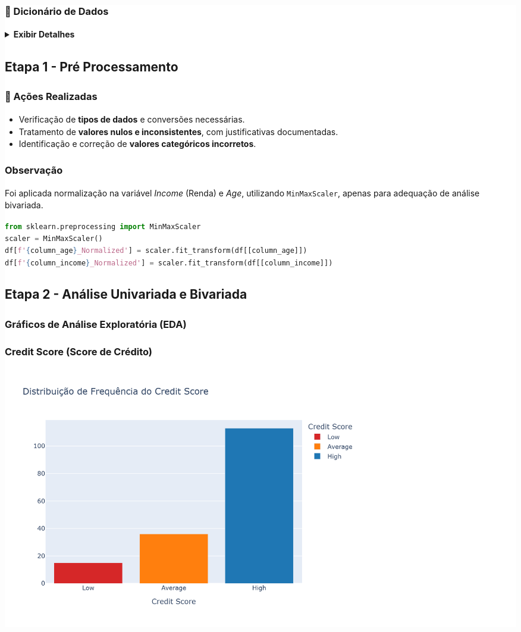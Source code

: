 ### 📂 Dicionário de Dados

<details><summary><b>Exibir Detalhes</b></summary></details>



## Etapa 1 - Pré Processamento  

### 🔹 Ações Realizadas  
- Verificação de **tipos de dados** e conversões necessárias.  
- Tratamento de **valores nulos e inconsistentes**, com justificativas documentadas.  
- Identificação e correção de **valores categóricos incorretos**.  

### Observação  
Foi aplicada normalização na variável *Income* (Renda) e *Age*, utilizando `MinMaxScaler`, apenas para adequação de análise bivariada.

```python
from sklearn.preprocessing import MinMaxScaler
scaler = MinMaxScaler()
df[f'{column_age}_Normalized'] = scaler.fit_transform(df[[column_age]])
df[f'{column_income}_Normalized'] = scaler.fit_transform(df[[column_income]])

```

## Etapa 2 - Análise Univariada e Bivariada

### Gráficos de Análise Exploratória (EDA)

### Credit Score (Score de Crédito)

 <img src="img/2_univar_credit_score_distribution.png" alt="Distribuição de Socore de crédito." width="600"/>
